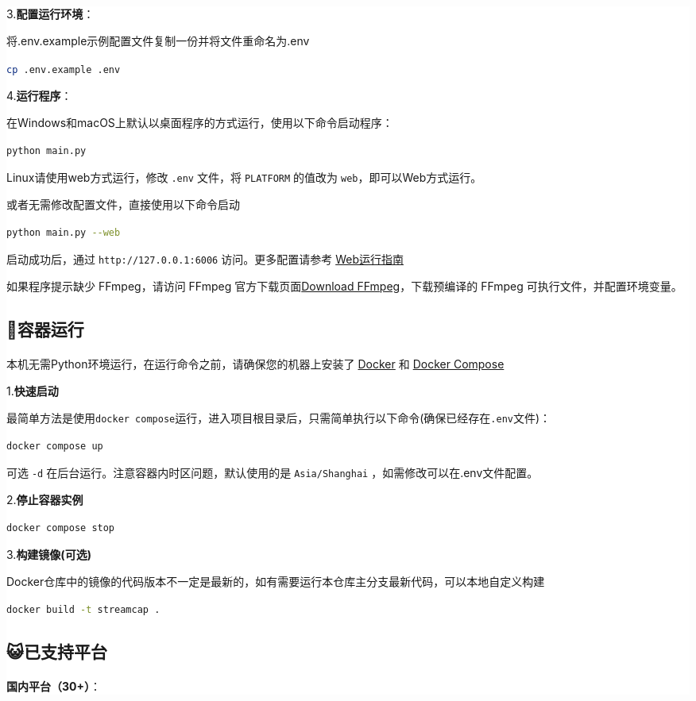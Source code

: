 3.**配置运行环境**：

将.env.example示例配置文件复制一份并将文件重命名为.env

```bash
cp .env.example .env
```

4.**运行程序**：

在Windows和macOS上默认以桌面程序的方式运行，使用以下命令启动程序：

```bash
python main.py
```

Linux请使用web方式运行，修改 `.env` 文件，将 `PLATFORM` 的值改为 `web`，即可以Web方式运行。

或者无需修改配置文件，直接使用以下命令启动

```bash
python main.py --web
```

启动成功后，通过 `http://127.0.0.1:6006` 访问。更多配置请参考 [Web运行指南](https://github.com/ihmily/StreamCap/wiki/安装指南#web-端运行)

如果程序提示缺少 FFmpeg，请访问 FFmpeg 官方下载页面[Download FFmpeg](https://ffmpeg.org/download.html)，下载预编译的 FFmpeg 可执行文件，并配置环境变量。

## 🐋容器运行

本机无需Python环境运行，在运行命令之前，请确保您的机器上安装了 [Docker](https://docs.docker.com/get-docker/) 和 [Docker Compose](https://docs.docker.com/compose/install/) 

1.**快速启动**

最简单方法是使用`docker compose`运行，进入项目根目录后，只需简单执行以下命令(确保已经存在`.env`文件)：

```bash
docker compose up
```

可选 `-d` 在后台运行。注意容器内时区问题，默认使用的是 `Asia/Shanghai` ，如需修改可以在.env文件配置。

2.**停止容器实例**

```bash
docker compose stop
```

3.**构建镜像(可选)**

Docker仓库中的镜像的代码版本不一定是最新的，如有需要运行本仓库主分支最新代码，可以本地自定义构建

```bash
docker build -t streamcap .
```

## 😺已支持平台

**国内平台（30+）**：
